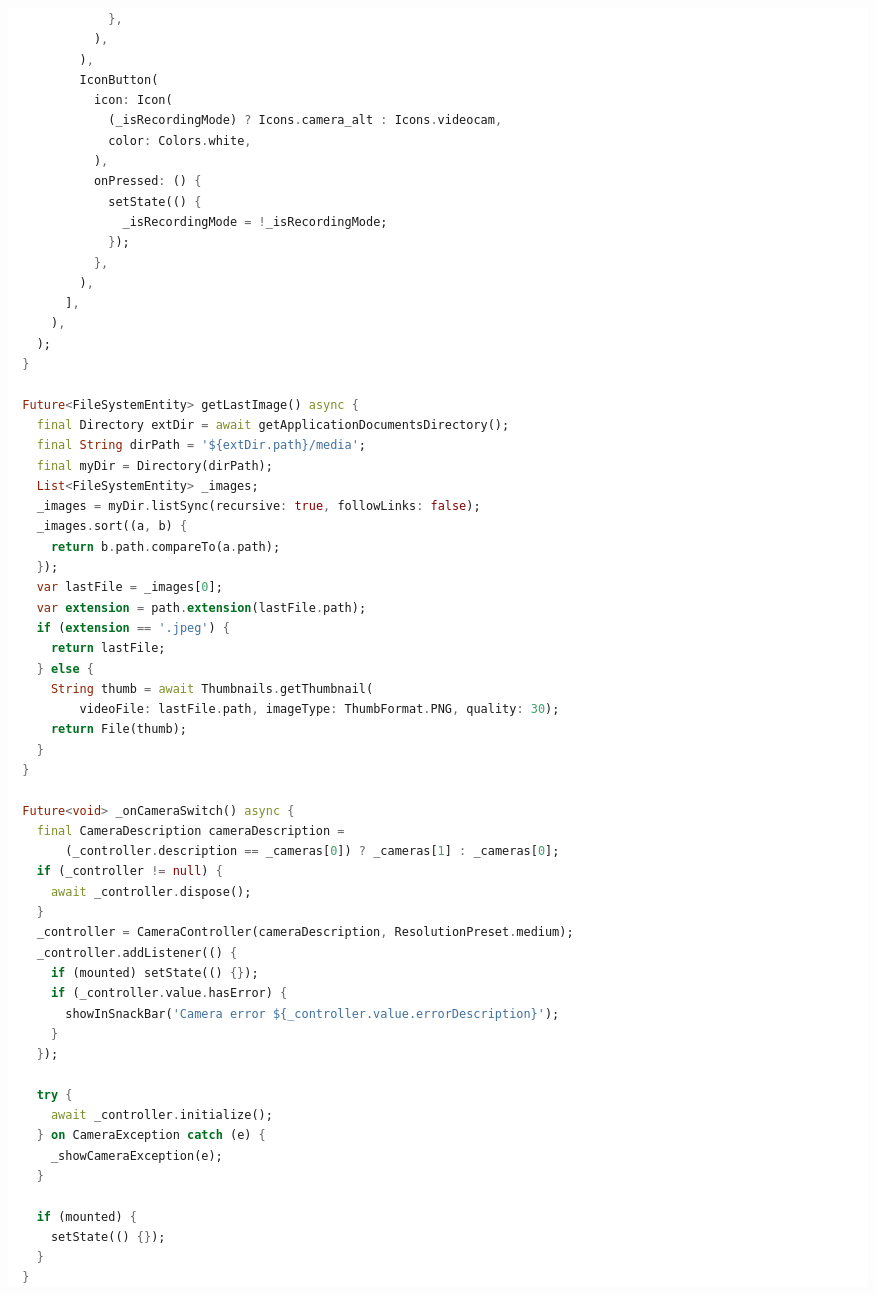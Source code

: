 ```dart
              },
            ),
          ),
          IconButton(
            icon: Icon(
              (_isRecordingMode) ? Icons.camera_alt : Icons.videocam,
              color: Colors.white,
            ),
            onPressed: () {
              setState(() {
                _isRecordingMode = !_isRecordingMode;
              });
            },
          ),
        ],
      ),
    );
  }

  Future<FileSystemEntity> getLastImage() async {
    final Directory extDir = await getApplicationDocumentsDirectory();
    final String dirPath = '${extDir.path}/media';
    final myDir = Directory(dirPath);
    List<FileSystemEntity> _images;
    _images = myDir.listSync(recursive: true, followLinks: false);
    _images.sort((a, b) {
      return b.path.compareTo(a.path);
    });
    var lastFile = _images[0];
    var extension = path.extension(lastFile.path);
    if (extension == '.jpeg') {
      return lastFile;
    } else {
      String thumb = await Thumbnails.getThumbnail(
          videoFile: lastFile.path, imageType: ThumbFormat.PNG, quality: 30);
      return File(thumb);
    }
  }

  Future<void> _onCameraSwitch() async {
    final CameraDescription cameraDescription =
        (_controller.description == _cameras[0]) ? _cameras[1] : _cameras[0];
    if (_controller != null) {
      await _controller.dispose();
    }
    _controller = CameraController(cameraDescription, ResolutionPreset.medium);
    _controller.addListener(() {
      if (mounted) setState(() {});
      if (_controller.value.hasError) {
        showInSnackBar('Camera error ${_controller.value.errorDescription}');
      }
    });

    try {
      await _controller.initialize();
    } on CameraException catch (e) {
      _showCameraException(e);
    }

    if (mounted) {
      setState(() {});
    }
  }
```